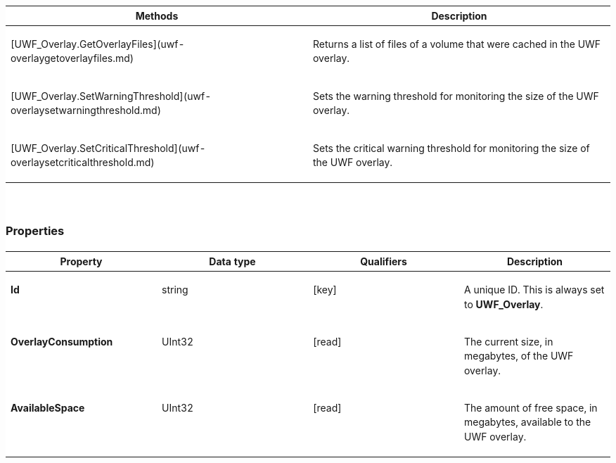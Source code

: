 <table>
<colgroup>
<col width="50%" />
<col width="50%" />
</colgroup>
<thead>
<tr class="header">
<th>Methods</th>
<th>Description</th>
</tr>
</thead>
<tbody>
<tr class="odd">
<td><p>[UWF_Overlay.GetOverlayFiles](uwf-overlaygetoverlayfiles.md)</p></td>
<td><p>Returns a list of files of a volume that were cached in the UWF overlay.</p></td>
</tr>
<tr class="even">
<td><p>[UWF_Overlay.SetWarningThreshold](uwf-overlaysetwarningthreshold.md)</p></td>
<td><p>Sets the warning threshold for monitoring the size of the UWF overlay.</p></td>
</tr>
<tr class="odd">
<td><p>[UWF_Overlay.SetCriticalThreshold](uwf-overlaysetcriticalthreshold.md)</p></td>
<td><p>Sets the critical warning threshold for monitoring the size of the UWF overlay.</p></td>
</tr>
</tbody>
</table>

 

### <a href="" id="pro"></a>Properties

<table>
<colgroup>
<col width="25%" />
<col width="25%" />
<col width="25%" />
<col width="25%" />
</colgroup>
<thead>
<tr class="header">
<th>Property</th>
<th>Data type</th>
<th>Qualifiers</th>
<th>Description</th>
</tr>
</thead>
<tbody>
<tr class="odd">
<td><p><strong>Id</strong></p></td>
<td><p>string</p></td>
<td><p>[key]</p></td>
<td><p>A unique ID. This is always set to <strong>UWF_Overlay</strong>.</p></td>
</tr>
<tr class="even">
<td><p><strong>OverlayConsumption</strong></p></td>
<td><p>UInt32</p></td>
<td><p>[read]</p></td>
<td><p>The current size, in megabytes, of the UWF overlay.</p></td>
</tr>
<tr class="odd">
<td><p><strong>AvailableSpace</strong></p></td>
<td><p>UInt32</p></td>
<td><p>[read]</p></td>
<td><p>The amount of free space, in megabytes, available to the UWF overlay.</p></td>
</tr>